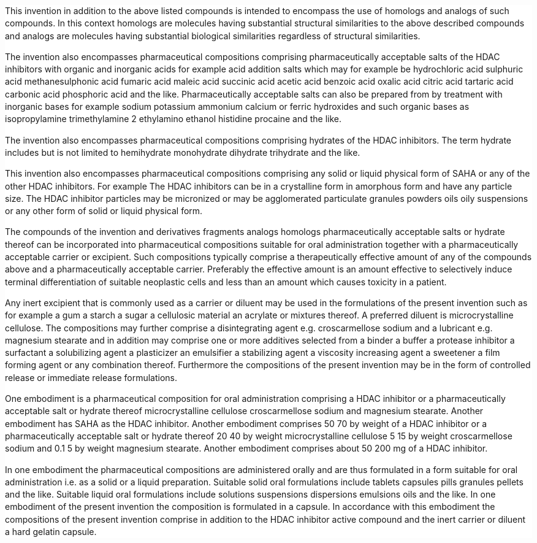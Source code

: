 This invention in addition to the above listed compounds is intended to encompass the use of homologs and analogs of such compounds. In this context homologs are molecules having substantial structural similarities to the above described compounds and analogs are molecules having substantial biological similarities regardless of structural similarities.

The invention also encompasses pharmaceutical compositions comprising pharmaceutically acceptable salts of the HDAC inhibitors with organic and inorganic acids for example acid addition salts which may for example be hydrochloric acid sulphuric acid methanesulphonic acid fumaric acid maleic acid succinic acid acetic acid benzoic acid oxalic acid citric acid tartaric acid carbonic acid phosphoric acid and the like. Pharmaceutically acceptable salts can also be prepared from by treatment with inorganic bases for example sodium potassium ammonium calcium or ferric hydroxides and such organic bases as isopropylamine trimethylamine 2 ethylamino ethanol histidine procaine and the like.

The invention also encompasses pharmaceutical compositions comprising hydrates of the HDAC inhibitors. The term hydrate includes but is not limited to hemihydrate monohydrate dihydrate trihydrate and the like.

This invention also encompasses pharmaceutical compositions comprising any solid or liquid physical form of SAHA or any of the other HDAC inhibitors. For example The HDAC inhibitors can be in a crystalline form in amorphous form and have any particle size. The HDAC inhibitor particles may be micronized or may be agglomerated particulate granules powders oils oily suspensions or any other form of solid or liquid physical form.

The compounds of the invention and derivatives fragments analogs homologs pharmaceutically acceptable salts or hydrate thereof can be incorporated into pharmaceutical compositions suitable for oral administration together with a pharmaceutically acceptable carrier or excipient. Such compositions typically comprise a therapeutically effective amount of any of the compounds above and a pharmaceutically acceptable carrier. Preferably the effective amount is an amount effective to selectively induce terminal differentiation of suitable neoplastic cells and less than an amount which causes toxicity in a patient.

Any inert excipient that is commonly used as a carrier or diluent may be used in the formulations of the present invention such as for example a gum a starch a sugar a cellulosic material an acrylate or mixtures thereof. A preferred diluent is microcrystalline cellulose. The compositions may further comprise a disintegrating agent e.g. croscarmellose sodium and a lubricant e.g. magnesium stearate and in addition may comprise one or more additives selected from a binder a buffer a protease inhibitor a surfactant a solubilizing agent a plasticizer an emulsifier a stabilizing agent a viscosity increasing agent a sweetener a film forming agent or any combination thereof. Furthermore the compositions of the present invention may be in the form of controlled release or immediate release formulations.

One embodiment is a pharmaceutical composition for oral administration comprising a HDAC inhibitor or a pharmaceutically acceptable salt or hydrate thereof microcrystalline cellulose croscarmellose sodium and magnesium stearate. Another embodiment has SAHA as the HDAC inhibitor. Another embodiment comprises 50 70 by weight of a HDAC inhibitor or a pharmaceutically acceptable salt or hydrate thereof 20 40 by weight microcrystalline cellulose 5 15 by weight croscarmellose sodium and 0.1 5 by weight magnesium stearate. Another embodiment comprises about 50 200 mg of a HDAC inhibitor.

In one embodiment the pharmaceutical compositions are administered orally and are thus formulated in a form suitable for oral administration i.e. as a solid or a liquid preparation. Suitable solid oral formulations include tablets capsules pills granules pellets and the like. Suitable liquid oral formulations include solutions suspensions dispersions emulsions oils and the like. In one embodiment of the present invention the composition is formulated in a capsule. In accordance with this embodiment the compositions of the present invention comprise in addition to the HDAC inhibitor active compound and the inert carrier or diluent a hard gelatin capsule.
